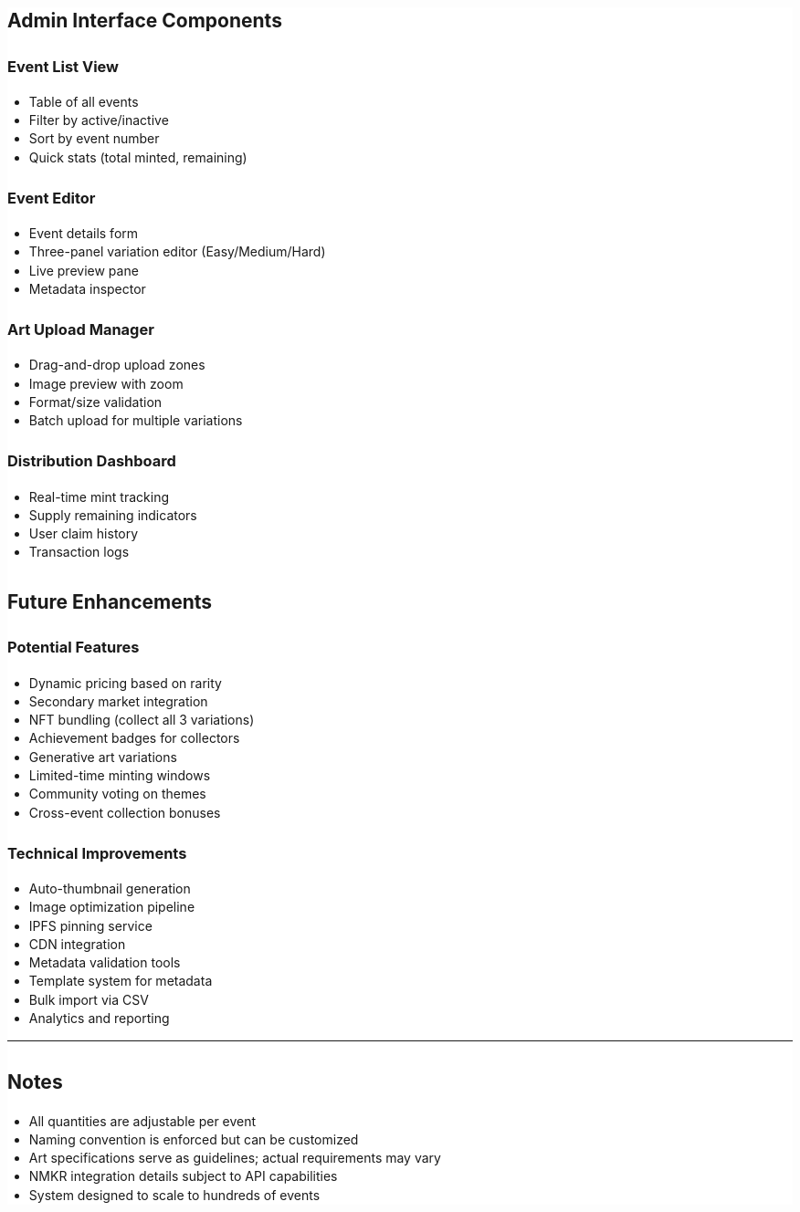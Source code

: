 ## Admin Interface Components

### Event List View
- Table of all events
- Filter by active/inactive
- Sort by event number
- Quick stats (total minted, remaining)

### Event Editor
- Event details form
- Three-panel variation editor (Easy/Medium/Hard)
- Live preview pane
- Metadata inspector

### Art Upload Manager
- Drag-and-drop upload zones
- Image preview with zoom
- Format/size validation
- Batch upload for multiple variations

### Distribution Dashboard
- Real-time mint tracking
- Supply remaining indicators
- User claim history
- Transaction logs

## Future Enhancements

### Potential Features
- Dynamic pricing based on rarity
- Secondary market integration
- NFT bundling (collect all 3 variations)
- Achievement badges for collectors
- Generative art variations
- Limited-time minting windows
- Community voting on themes
- Cross-event collection bonuses

### Technical Improvements
- Auto-thumbnail generation
- Image optimization pipeline
- IPFS pinning service
- CDN integration
- Metadata validation tools
- Template system for metadata
- Bulk import via CSV
- Analytics and reporting

---

## Notes
- All quantities are adjustable per event
- Naming convention is enforced but can be customized
- Art specifications serve as guidelines; actual requirements may vary
- NMKR integration details subject to API capabilities
- System designed to scale to hundreds of events

